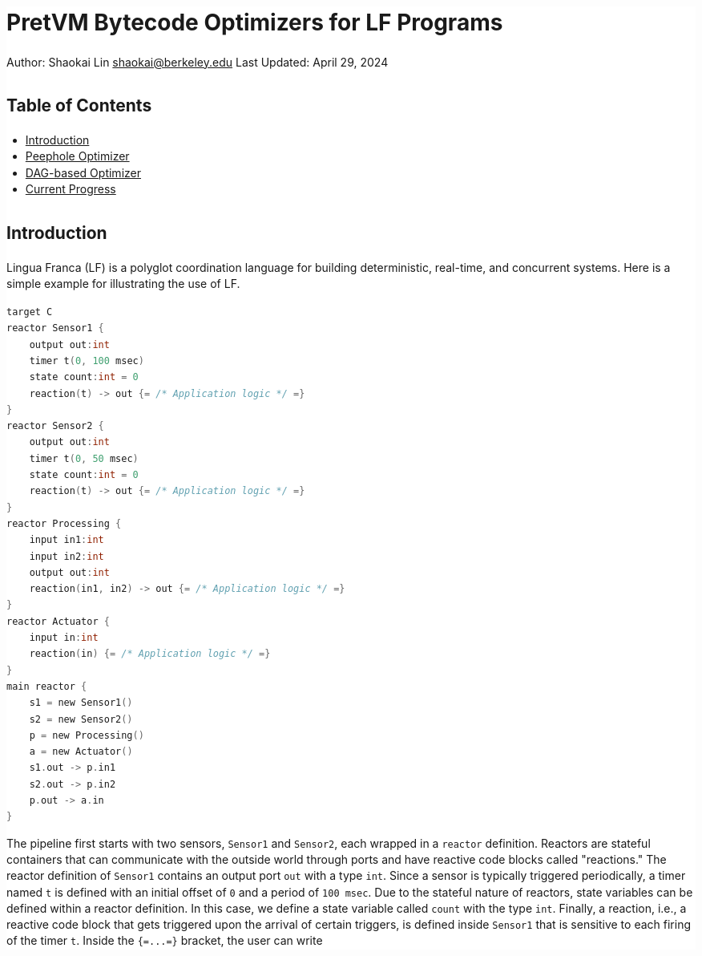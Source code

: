 # PretVM Bytecode Optimizers for LF Programs
Author: Shaokai Lin <shaokai@berkeley.edu>
Last Updated: April 29, 2024

## Table of Contents
- [Introduction](#introduction)
- [Peephole Optimizer](#peephole-optimizer)
- [DAG-based Optimizer](#dag-based-optimizer)
- [Current Progress](#current-progress)

## Introduction
Lingua Franca (LF) is a polyglot coordination language for building
deterministic, real-time, and concurrent systems.
Here is a simple example for illustrating the use of LF.
```C
target C 
reactor Sensor1 {
    output out:int
    timer t(0, 100 msec)
    state count:int = 0
    reaction(t) -> out {= /* Application logic */ =}
}
reactor Sensor2 {
    output out:int
    timer t(0, 50 msec)
    state count:int = 0
    reaction(t) -> out {= /* Application logic */ =}
}
reactor Processing {
    input in1:int
    input in2:int
    output out:int
    reaction(in1, in2) -> out {= /* Application logic */ =}
}
reactor Actuator {
    input in:int
    reaction(in) {= /* Application logic */ =}
}
main reactor {
    s1 = new Sensor1()
    s2 = new Sensor2()
    p = new Processing()
    a = new Actuator()
    s1.out -> p.in1
    s2.out -> p.in2
    p.out -> a.in
}
```
The pipeline first starts with two sensors, `Sensor1` and `Sensor2`, each wrapped in a `reactor`
definition. Reactors are stateful containers that can communicate with the
outside world through ports and have reactive code blocks called "reactions." The reactor
definition of  `Sensor1` contains an
output port `out` with a type `int`. Since a sensor is typically triggered
periodically, a timer named `t` is defined with an initial offset of `0` and a period of
`100 msec`. 
Due to the stateful nature of reactors, state variables can be defined within
a reactor definition. In this case, we define a state variable called `count`
with the type `int`.
Finally, a reaction, i.e., a reactive code block that gets triggered upon the
arrival of certain triggers, is defined inside `Sensor1` that is sensitive to
each firing of the timer `t`. Inside the `{=...=}` bracket, the user can write